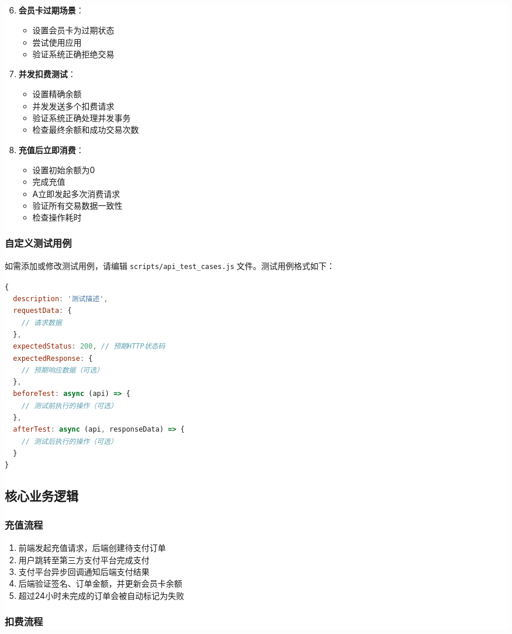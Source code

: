 6. **会员卡过期场景**：
   - 设置会员卡为过期状态
   - 尝试使用应用
   - 验证系统正确拒绝交易

7. **并发扣费测试**：
   - 设置精确余额
   - 并发发送多个扣费请求
   - 验证系统正确处理并发事务
   - 检查最终余额和成功交易次数

8. **充值后立即消费**：
   - 设置初始余额为0
   - 完成充值
   - A立即发起多次消费请求
   - 验证所有交易数据一致性
   - 检查操作耗时

### 自定义测试用例

如需添加或修改测试用例，请编辑 `scripts/api_test_cases.js` 文件。测试用例格式如下：

```javascript
{
  description: '测试描述',
  requestData: {
    // 请求数据
  },
  expectedStatus: 200, // 预期HTTP状态码
  expectedResponse: {
    // 预期响应数据（可选）
  },
  beforeTest: async (api) => {
    // 测试前执行的操作（可选）
  },
  afterTest: async (api, responseData) => {
    // 测试后执行的操作（可选）
  }
}
```

## 核心业务逻辑

### 充值流程

1. 前端发起充值请求，后端创建待支付订单
2. 用户跳转至第三方支付平台完成支付
3. 支付平台异步回调通知后端支付结果
4. 后端验证签名、订单金额，并更新会员卡余额
5. 超过24小时未完成的订单会被自动标记为失败

### 扣费流程

